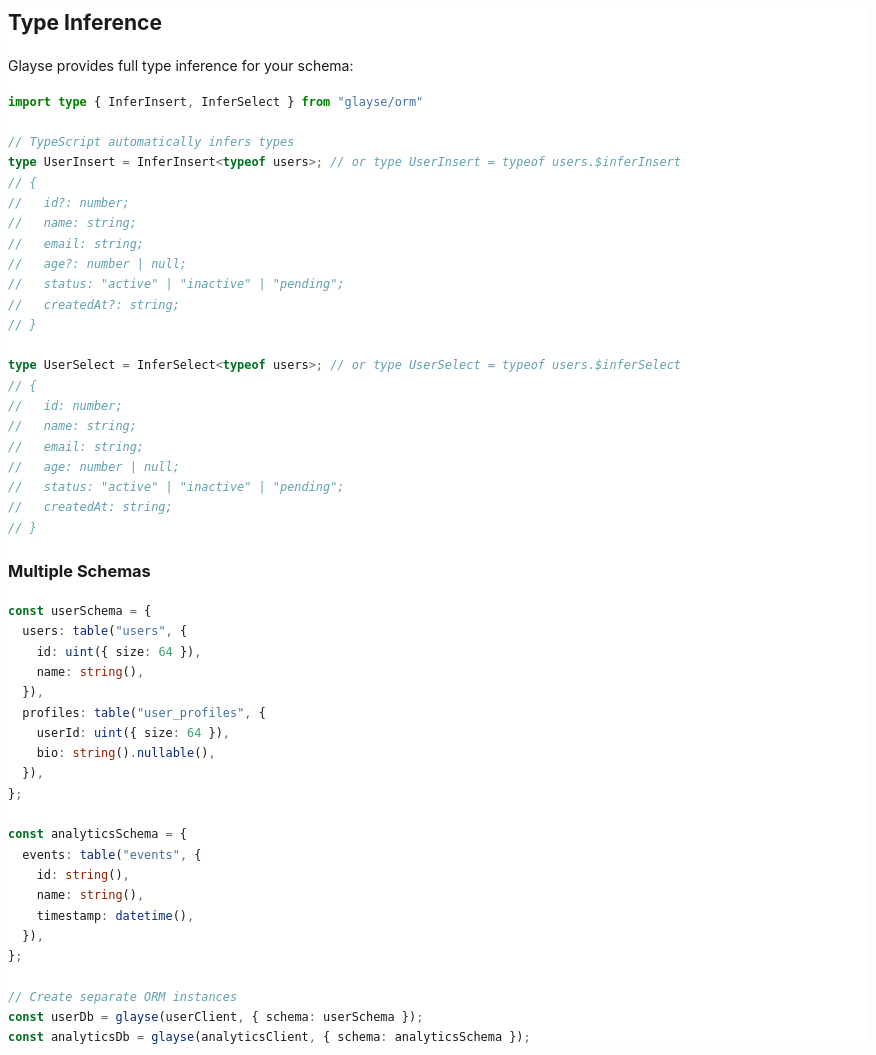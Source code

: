 ## Type Inference

Glayse provides full type inference for your schema:

```typescript
import type { InferInsert, InferSelect } from "glayse/orm"

// TypeScript automatically infers types
type UserInsert = InferInsert<typeof users>; // or type UserInsert = typeof users.$inferInsert
// {
//   id?: number;
//   name: string;
//   email: string;
//   age?: number | null;
//   status: "active" | "inactive" | "pending";
//   createdAt?: string;
// }

type UserSelect = InferSelect<typeof users>; // or type UserSelect = typeof users.$inferSelect
// {
//   id: number;
//   name: string;
//   email: string;
//   age: number | null;
//   status: "active" | "inactive" | "pending";
//   createdAt: string;
// }
```

### Multiple Schemas

```typescript
const userSchema = {
  users: table("users", {
    id: uint({ size: 64 }),
    name: string(),
  }),
  profiles: table("user_profiles", {
    userId: uint({ size: 64 }),
    bio: string().nullable(),
  }),
};

const analyticsSchema = {
  events: table("events", {
    id: string(),
    name: string(),
    timestamp: datetime(),
  }),
};

// Create separate ORM instances
const userDb = glayse(userClient, { schema: userSchema });
const analyticsDb = glayse(analyticsClient, { schema: analyticsSchema });
```
